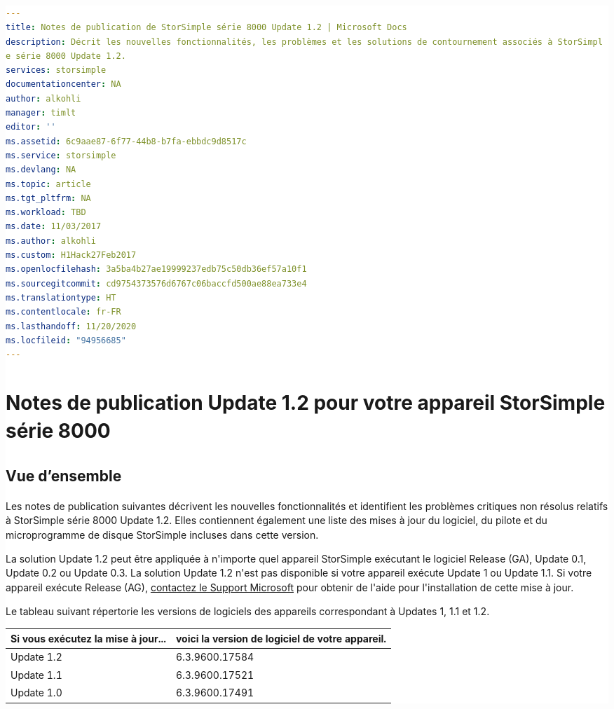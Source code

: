 ```yaml
---
title: Notes de publication de StorSimple série 8000 Update 1.2 | Microsoft Docs
description: Décrit les nouvelles fonctionnalités, les problèmes et les solutions de contournement associés à StorSimple série 8000 Update 1.2.
services: storsimple
documentationcenter: NA
author: alkohli
manager: timlt
editor: ''
ms.assetid: 6c9aae87-6f77-44b8-b7fa-ebbdc9d8517c
ms.service: storsimple
ms.devlang: NA
ms.topic: article
ms.tgt_pltfrm: NA
ms.workload: TBD
ms.date: 11/03/2017
ms.author: alkohli
ms.custom: H1Hack27Feb2017
ms.openlocfilehash: 3a5ba4b27ae19999237edb75c50db36ef57a10f1
ms.sourcegitcommit: cd9754373576d6767c06baccfd500ae88ea733e4
ms.translationtype: HT
ms.contentlocale: fr-FR
ms.lasthandoff: 11/20/2020
ms.locfileid: "94956685"
---
```

# <a name="update-12-release-notes-for-your-storsimple-8000-series-device"></a>Notes de publication Update 1.2 pour votre appareil StorSimple série 8000

## <a name="overview"></a>Vue d’ensemble
Les notes de publication suivantes décrivent les nouvelles fonctionnalités et identifient les problèmes critiques non résolus relatifs à StorSimple série 8000 Update 1.2. Elles contiennent également une liste des mises à jour du logiciel, du pilote et du microprogramme de disque StorSimple incluses dans cette version. 

La solution Update 1.2 peut être appliquée à n'importe quel appareil StorSimple exécutant le logiciel Release (GA), Update 0.1, Update 0.2 ou Update 0.3. La solution Update 1.2 n'est pas disponible si votre appareil exécute Update 1 ou Update 1.1. Si votre appareil exécute Release (AG), [contactez le Support Microsoft](./storsimple-8000-contact-microsoft-support.md) pour obtenir de l'aide pour l'installation de cette mise à jour.

Le tableau suivant répertorie les versions de logiciels des appareils correspondant à Updates 1, 1.1 et 1.2.

| Si vous exécutez la mise à jour... | voici la version de logiciel de votre appareil. |
| --- | --- |
| Update 1.2 |6.3.9600.17584 |
| Update 1.1 |6.3.9600.17521 |
| Update 1.0 |6.3.9600.17491 |
